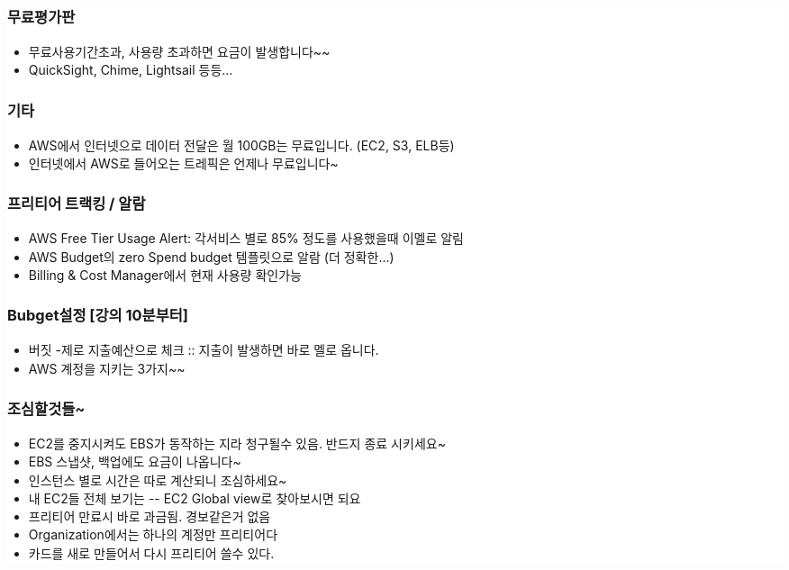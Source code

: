 ### 무료평가판
 - 무료사용기간초과, 사용량 초과하면 요금이 발생합니다~~
 - QuickSight, Chime, Lightsail 등등...

### 기타
 - AWS에서 인터넷으로 데이터 전달은 월 100GB는 무료입니다. (EC2, S3, ELB등)
 - 인터넷에서 AWS로 들어오는 트레픽은 언제나 무료입니다~

### 프리티어 트랙킹 / 알람
 - AWS Free Tier Usage Alert: 각서비스 별로 85% 정도를 사용했을때 이멜로 알림
 - AWS Budget의 zero Spend budget 템플릿으로 알람 (더 정확한...)
 - Billing & Cost Manager에서 현재 사용량 확인가능


### Bubget설정 [강의 10분부터]
 - 버짓 -제로 지출예산으로 체크  :: 지출이 발생하면 바로 멜로 옵니다.
 - AWS 계정을 지키는 3가지~~

### 조심할것들~
 - EC2를 중지시켜도 EBS가 동작하는 지라 청구될수 있음.  반드지 종료 시키세요~
 - EBS 스냅샷, 백업에도 요금이 나옵니다~
 - 인스턴스 별로 시간은 따로 계산되니 조심하세요~
 - 내 EC2들 전체 보기는 -- EC2 Global view로 찾아보시면 되요
 - 프리티어 만료시 바로 과금됨. 경보같은거 없음
 - Organization에서는 하나의 계정만 프리티어다
 - 카드를 새로 만들어서 다시 프리티어 쓸수 있다.

